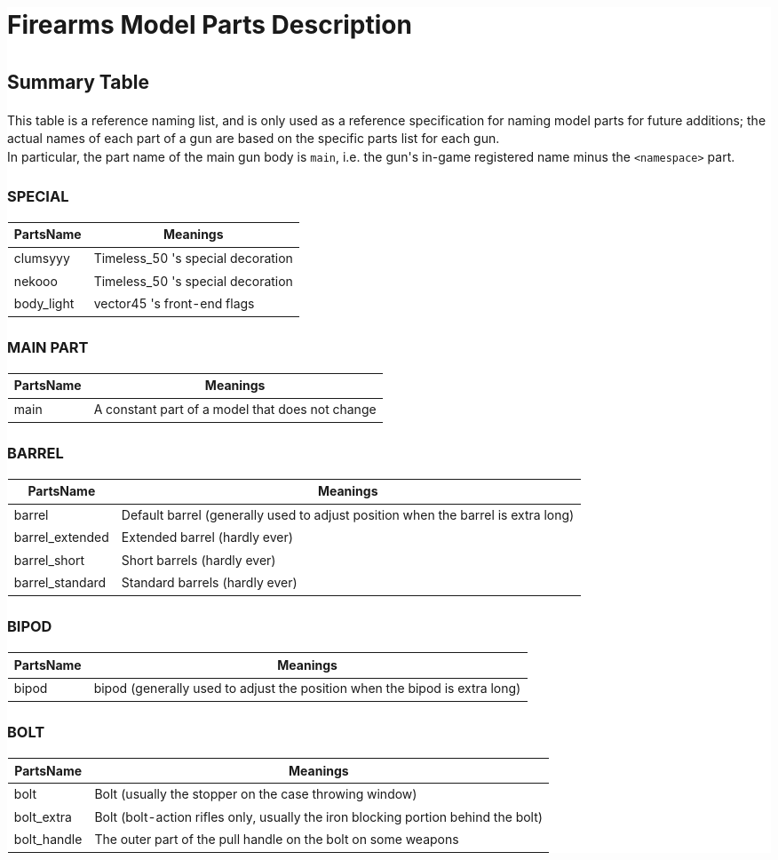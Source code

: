 <style>
    table {
        margin-left: 0.1%
    }
</style>
# Firearms Model Parts Description

## Summary Table
This table is a reference naming list, and is only used as a reference specification for naming model parts for future additions; the actual names of each part of a gun are based on the specific parts list for each gun.  
In particular, the part name of the main gun body is `main`, i.e. the gun's in-game registered name minus the `<namespace>` part.

### SPECIAL
| PartsName  | Meanings           |
|------------|--------------------|
| clumsyyy   | Timeless_50 's special decoration |
| nekooo     | Timeless_50 's special decoration |
| body_light | vector45 's front-end flags    |


### MAIN PART
| PartsName  | Meanings           |
|------|----------------|
| main | A constant part of a model that does not change |


### BARREL
| PartsName             | Meanings                   |
|-----------------|------------------------|
| barrel          | Default barrel (generally used to adjust position when the barrel is extra long) |
| barrel_extended | Extended barrel (hardly ever)          |
| barrel_short    | Short barrels (hardly ever)            |
| barrel_standard | Standard barrels (hardly ever)         |


### BIPOD
| PartsName   | Meanings                 |
|-------|----------------------|
| bipod | bipod (generally used to adjust the position when the bipod is extra long) |


### BOLT
| PartsName         | Meanings                    |
|-------------|-------------------------|
| bolt        | Bolt (usually the stopper on the case throwing window)        |
| bolt_extra  | Bolt (bolt-action rifles only, usually the iron blocking portion behind the bolt) |
| bolt_handle | The outer part of the pull handle on the bolt on some weapons          |

